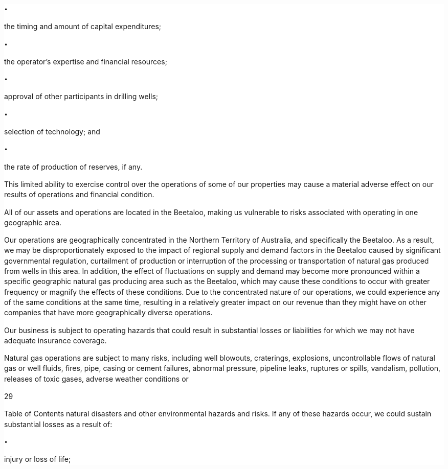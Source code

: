  

 	•	 	
the timing and amount of capital expenditures;

 

 	•	 	
the operator’s expertise and financial resources;

 

 	•	 	
approval of other participants in drilling wells;

 

 	•	 	
selection of technology; and

 

 	•	 	
the rate of production of reserves, if any.

This limited ability to exercise control over the operations of some of our properties may cause a material adverse effect on our results of operations and financial condition.

All of our assets and operations are located in the Beetaloo, making us vulnerable to risks associated with operating in one geographic area.

Our operations are geographically concentrated in the Northern Territory of Australia, and specifically the Beetaloo. As a result, we may be disproportionately exposed to the impact of regional supply and demand factors in the Beetaloo caused by significant governmental regulation, curtailment of production or interruption of the processing or transportation of natural gas produced from wells in this area. In addition, the effect of fluctuations on supply and demand may become more pronounced within a specific geographic natural gas producing area such as the Beetaloo, which may cause these conditions to occur with greater frequency or magnify the effects of these conditions. Due to the concentrated nature of our operations, we could experience any of the same conditions at the same time, resulting in a relatively greater impact on our revenue than they might have on other companies that have more geographically diverse operations.

Our business is subject to operating hazards that could result in substantial losses or liabilities for which we may not have adequate insurance coverage.

Natural gas operations are subject to many risks, including well blowouts, craterings, explosions, uncontrollable flows of natural gas or well fluids, fires, pipe, casing or cement failures, abnormal pressure, pipeline leaks, ruptures or spills, vandalism, pollution, releases of toxic gases, adverse weather conditions or

 

29

Table of Contents
natural disasters and other environmental hazards and risks. If any of these hazards occur, we could sustain substantial losses as a result of:

 

 	•	 	
injury or loss of life;
